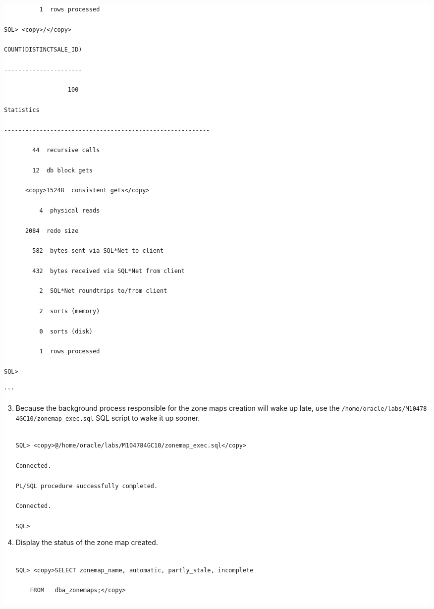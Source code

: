               1  rows processed
    
    SQL> <copy>/</copy>
    
    COUNT(DISTINCTSALE_ID)
    
    ----------------------
    
                      100
    
    Statistics
    
    ----------------------------------------------------------
    
            44  recursive calls
    
            12  db block gets
    
          <copy>15248  consistent gets</copy>
    
              4  physical reads
    
          2084  redo size
    
            582  bytes sent via SQL*Net to client
    
            432  bytes received via SQL*Net from client
    
              2  SQL*Net roundtrips to/from client
    
              2  sorts (memory)
    
              0  sorts (disk)
    
              1  rows processed
    
    SQL>
    
    ```

3. Because the background process responsible for the zone maps creation will wake up late, use the `/home/oracle/labs/M104784GC10/zonemap_exec.sql` SQL script to wake it up sooner.

  
    ```
    
    SQL> <copy>@/home/oracle/labs/M104784GC10/zonemap_exec.sql</copy>
    
    Connected.
    
    PL/SQL procedure successfully completed.
    
    Connected.
    
    SQL>
    
    ```

4. Display the status of the zone map created.

  
    ```
    
    SQL> <copy>SELECT zonemap_name, automatic, partly_stale, incomplete
    
        FROM   dba_zonemaps;</copy>
    
